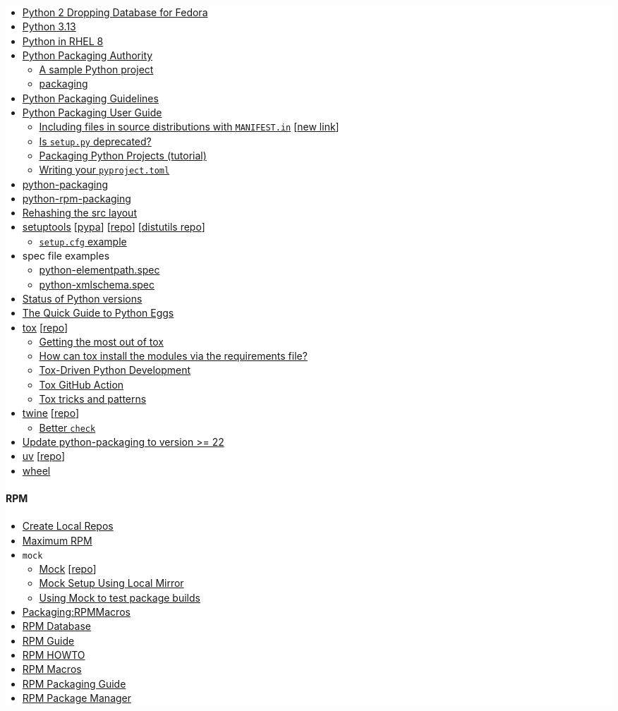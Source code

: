 * [Python 2 Dropping Database for Fedora](https://fedora.portingdb.xyz/)
* [Python 3.13](https://fedoraproject.org/wiki/Changes/Python3.13)
* [Python in RHEL 8](https://developers.redhat.com/blog/2018/11/14/python-in-rhel-8-3#)
* [Python Packaging Authority](https://github.com/pypa)
  * [A sample Python project](https://github.com/pypa/sampleproject)
  * [packaging](https://github.com/pypa/packaging)
* [Python Packaging Guidelines](https://docs.fedoraproject.org/en-US/packaging-guidelines/Python/)
* [Python Packaging User Guide](https://packaging.python.org/)
  * [Including files in source distributions with `MANIFEST.in`](https://packaging.python.org/guides/using-manifest-in/) [[new link](https://setuptools.pypa.io/en/latest/userguide/miscellaneous.html)]
  * [Is `setup.py` deprecated?](https://packaging.python.org/en/latest/discussions/setup-py-deprecated/)
  * [Packaging Python Projects (tutorial)](https://packaging.python.org/tutorials/packaging-projects/)
  * [Writing your `pyproject.toml`](https://packaging.python.org/en/latest/guides/writing-pyproject-toml/)
* [python-packaging](https://python-packaging.readthedocs.io)
* [python-rpm-packaging](https://github.com/rpm-software-management/python-rpm-packaging/)
* [Rehashing the src layout](https://blog.ionelmc.ro/2017/09/25/rehashing-the-src-layout/)
* [setuptools](https://setuptools.readthedocs.io) [[pypa](https://setuptools.pypa.io/en/latest/index.html)] [[repo](https://github.com/pypa/setuptools)] [[distutils repo](https://github.com/pypa/distutils)]
  * [`setup.cfg` example](https://gist.github.com/althonos/6914b896789d3f2078d1e6237642c35c)
* spec file examples
  * [python-elementpath.spec](https://src.fedoraproject.org/rpms/python-elementpath/blob/master/f/python-elementpath.spec)
  * [python-xmlschema.spec](https://src.fedoraproject.org/rpms/python-xmlschema/blob/master/f/python-xmlschema.spec)
* [Status of Python versions](https://devguide.python.org/versions/)
* [The Quick Guide to Python Eggs](http://peak.telecommunity.com/DevCenter/PythonEggs)
* [tox](https://tox.readthedocs.io/) [[repo](https://github.com/tox-dev/tox)]
  * [Getting the most out of tox](https://alexgaynor.net/2010/dec/17/getting-most-out-tox/)
  * [How can tox install the modules via the requirements file?](https://stackoverflow.com/questions/12258456/how-can-tox-install-the-modules-via-the-requirements-file)
  * [Tox-Driven Python Development](http://www.boronine.com/2012/11/15/Tox-Driven-Python-Development/)
  * [Tox GitHub Action](https://github.com/fedora-python/tox-github-action)
  * [Tox tricks and patterns](https://blog.ionelmc.ro/2015/04/14/tox-tricks-and-patterns/)
* [twine](https://twine.readthedocs.io/) [[repo](https://github.com/pypa/twine)]
  * [Better `check`](https://github.com/pypa/twine/projects/2)
* [Update python-packaging to version >= 22](https://fedoraproject.org/wiki/Changes/Update_python-packaging_to_version_22_plus)
* [uv](https://docs.astral.sh/uv/) [[repo](https://github.com/astral-sh/uv)]
* [wheel](https://wheel.readthedocs.io)

#### RPM

* [Create Local Repos](https://wiki.centos.org/Manuals/ReleaseNotes/CentOSStream)
* [Maximum RPM](http://ftp.rpm.org/max-rpm/)
* `mock`
  * [Mock](https://rpm-software-management.github.io/mock/) [[repo](https://github.com/rpm-software-management/mock)]
  * [Mock Setup Using Local Mirror](https://fedoraproject.org/wiki/Docs/Drafts/MockSetupUsingLocalMirror)
  * [Using Mock to test package builds](https://fedoraproject.org/wiki/Using_Mock_to_test_package_builds)
* [Packaging:RPMMacros](https://fedoraproject.org/wiki/Packaging:RPMMacros)
* [RPM Database](https://rpmfind.net/linux/RPM/)
* [RPM Guide](https://docs-old.fedoraproject.org/en-US/Fedora_Draft_Documentation/0.1/html/RPM_Guide/index.html)
* [RPM HOWTO](http://www.tldp.org/HOWTO/RPM-HOWTO/index.html)
* [RPM Macros](https://docs.fedoraproject.org/en-US/packaging-guidelines/RPMMacros/)
* [RPM Packaging Guide](https://rpm-packaging-guide.github.io/)
* [RPM Package Manager](http://rpm.org/)